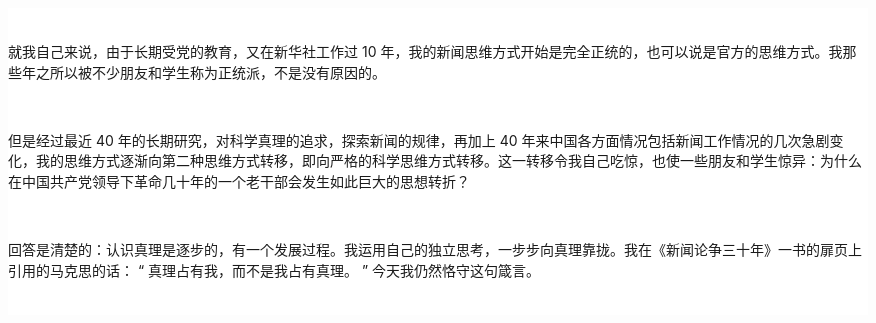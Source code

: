   </span>
  <br/>
 </p>
 <p class="p2">
  <span class="s1">
   就我自己来说，由于长期受党的教育，又在新华社工作过
  </span>
  <span class="s2">
   10
  </span>
  <span class="s1">
   年，我的新闻思维方式开始是完全正统的，也可以说是官方的思维方式。我那些年之所以被不少朋友和学生称为正统派，不是没有原因的。
  </span>
 </p>
 <p class="p1">
  <span class="s1">
  </span>
  <br/>
 </p>
 <p class="p2">
  <span class="s1">
   但是经过最近
  </span>
  <span class="s2">
   40
  </span>
  <span class="s1">
   年的长期研究，对科学真理的追求，探索新闻的规律，再加上
  </span>
  <span class="s2">
   40
  </span>
  <span class="s1">
   年来中国各方面情况包括新闻工作情况的几次急剧变化，我的思维方式逐渐向第二种思维方式转移，即向严格的科学思维方式转移。这一转移令我自己吃惊，也使一些朋友和学生惊异：为什么在中国共产党领导下革命几十年的一个老干部会发生如此巨大的思想转折？
  </span>
 </p>
 <p class="p1">
  <span class="s1">
  </span>
  <br/>
 </p>
 <p class="p2">
  <span class="s1">
   回答是清楚的：认识真理是逐步的，有一个发展过程。我运用自己的独立思考，一步步向真理靠拢。我在《新闻论争三十年》一书的扉页上引用的马克思的话：
  </span>
  <span class="s2">
   “
  </span>
  <span class="s1">
   真理占有我，而不是我占有真理。
  </span>
  <span class="s2">
   ”
  </span>
  <span class="s1">
   今天我仍然恪守这句箴言。
  </span>
 </p>
 <p class="p1">
  <span class="s1">
  </span>
  <br/>
 </p>